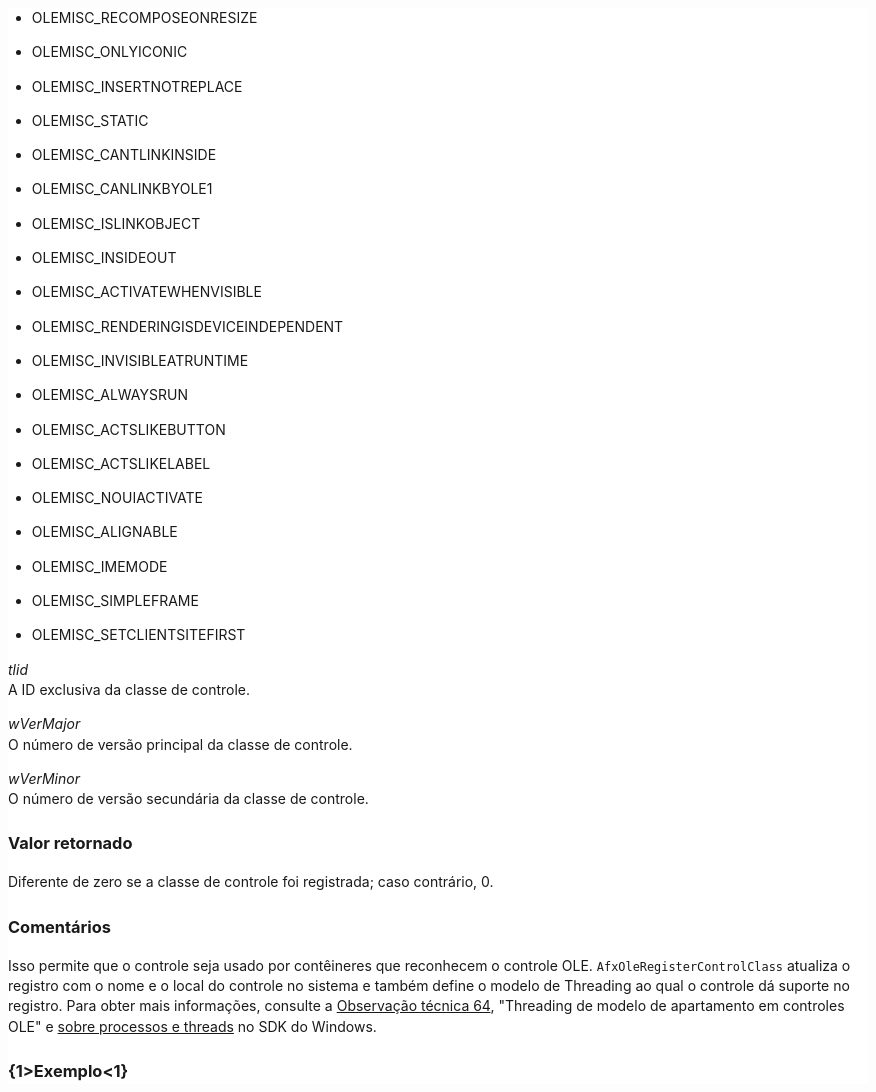 - OLEMISC_RECOMPOSEONRESIZE

- OLEMISC_ONLYICONIC

- OLEMISC_INSERTNOTREPLACE

- OLEMISC_STATIC

- OLEMISC_CANTLINKINSIDE

- OLEMISC_CANLINKBYOLE1

- OLEMISC_ISLINKOBJECT

- OLEMISC_INSIDEOUT

- OLEMISC_ACTIVATEWHENVISIBLE

- OLEMISC_RENDERINGISDEVICEINDEPENDENT

- OLEMISC_INVISIBLEATRUNTIME

- OLEMISC_ALWAYSRUN

- OLEMISC_ACTSLIKEBUTTON

- OLEMISC_ACTSLIKELABEL

- OLEMISC_NOUIACTIVATE

- OLEMISC_ALIGNABLE

- OLEMISC_IMEMODE

- OLEMISC_SIMPLEFRAME

- OLEMISC_SETCLIENTSITEFIRST

*tlid*<br/>
A ID exclusiva da classe de controle.

*wVerMajor*<br/>
O número de versão principal da classe de controle.

*wVerMinor*<br/>
O número de versão secundária da classe de controle.

### <a name="return-value"></a>Valor retornado

Diferente de zero se a classe de controle foi registrada; caso contrário, 0.

### <a name="remarks"></a>Comentários

Isso permite que o controle seja usado por contêineres que reconhecem o controle OLE. `AfxOleRegisterControlClass` atualiza o registro com o nome e o local do controle no sistema e também define o modelo de Threading ao qual o controle dá suporte no registro. Para obter mais informações, consulte a [Observação técnica 64](../../mfc/tn064-apartment-model-threading-in-activex-controls.md), "Threading de modelo de apartamento em controles OLE" e [sobre processos e threads](/windows/win32/ProcThread/about-processes-and-threads) no SDK do Windows.

### <a name="example"></a>{1&gt;Exemplo&lt;1}
